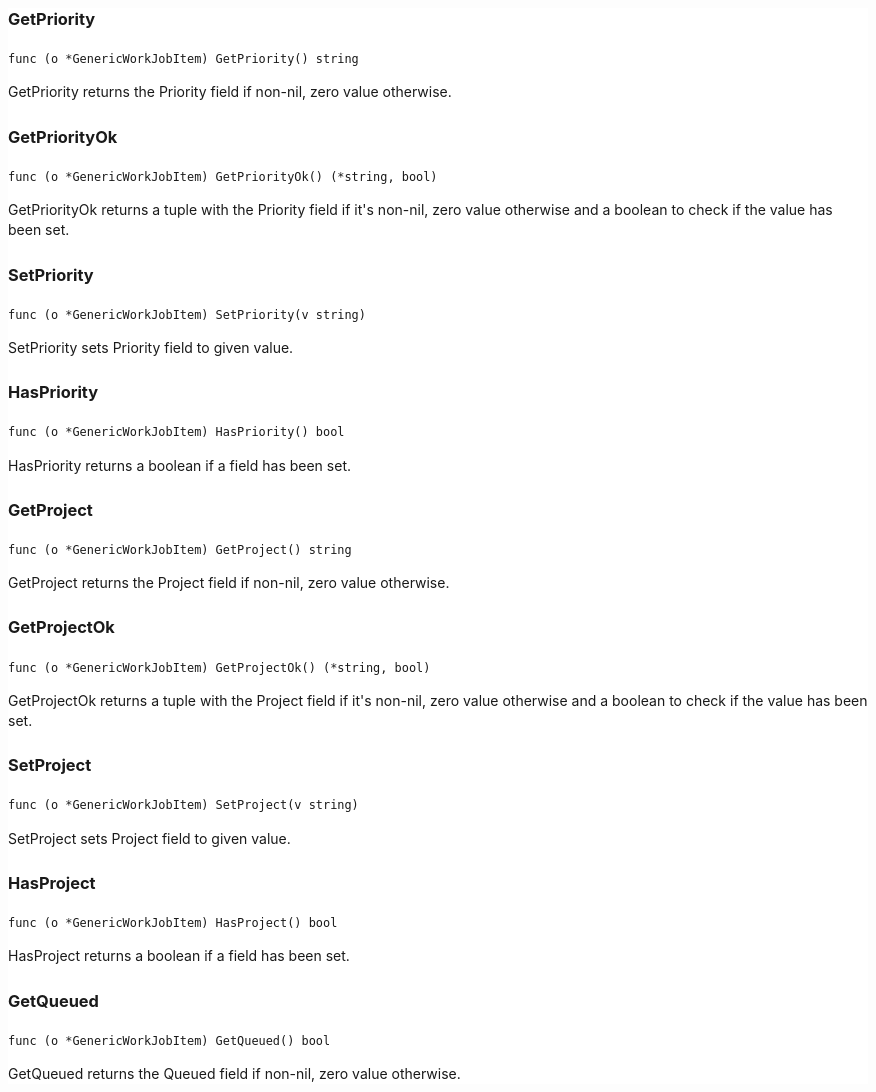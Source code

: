 
### GetPriority

`func (o *GenericWorkJobItem) GetPriority() string`

GetPriority returns the Priority field if non-nil, zero value otherwise.

### GetPriorityOk

`func (o *GenericWorkJobItem) GetPriorityOk() (*string, bool)`

GetPriorityOk returns a tuple with the Priority field if it's non-nil, zero value otherwise
and a boolean to check if the value has been set.

### SetPriority

`func (o *GenericWorkJobItem) SetPriority(v string)`

SetPriority sets Priority field to given value.

### HasPriority

`func (o *GenericWorkJobItem) HasPriority() bool`

HasPriority returns a boolean if a field has been set.

### GetProject

`func (o *GenericWorkJobItem) GetProject() string`

GetProject returns the Project field if non-nil, zero value otherwise.

### GetProjectOk

`func (o *GenericWorkJobItem) GetProjectOk() (*string, bool)`

GetProjectOk returns a tuple with the Project field if it's non-nil, zero value otherwise
and a boolean to check if the value has been set.

### SetProject

`func (o *GenericWorkJobItem) SetProject(v string)`

SetProject sets Project field to given value.

### HasProject

`func (o *GenericWorkJobItem) HasProject() bool`

HasProject returns a boolean if a field has been set.

### GetQueued

`func (o *GenericWorkJobItem) GetQueued() bool`

GetQueued returns the Queued field if non-nil, zero value otherwise.
